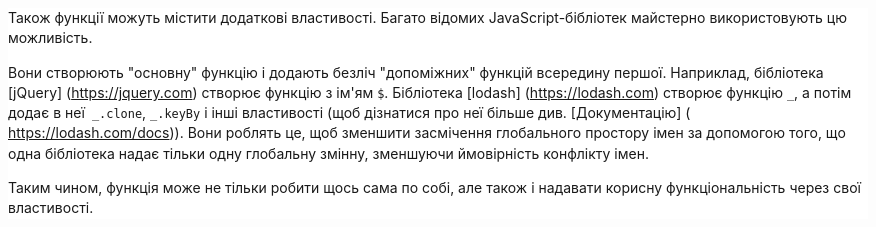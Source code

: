 Також функції можуть містити додаткові властивості. Багато відомих JavaScript-бібліотек майстерно використовують цю можливість.

Вони створюють "основну" функцію і додають безліч "допоміжних" функцій всередину першої. Наприклад, бібліотека [jQuery] (https://jquery.com) створює функцію з ім'ям `$`. Бібліотека [lodash] (https://lodash.com) створює функцію `_`, а потім додає в неї` _.clone`, `_.keyBy` і інші властивості (щоб дізнатися про неї більше див. [Документацію] ( https://lodash.com/docs)). Вони роблять це, щоб зменшити засмічення глобального простору імен за допомогою того, що одна бібліотека надає тільки одну глобальну змінну, зменшуючи ймовірність конфлікту імен.


Таким чином, функція може не тільки робити щось сама по собі, але також і надавати корисну функціональність через свої властивості.
